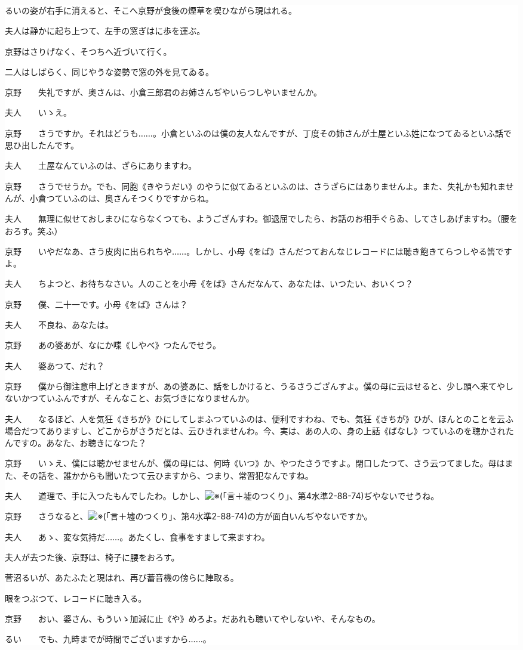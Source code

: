 るいの姿が右手に消えると、そこへ京野が食後の煙草を喫ひながら現はれる。

夫人は静かに起ち上つて、左手の窓ぎはに歩を運ぶ。

京野はさりげなく、そつちへ近づいて行く。

二人はしばらく、同じやうな姿勢で窓の外を見てゐる。





京野　　失礼ですが、奥さんは、小倉三郎君のお姉さんぢやいらつしやいませんか。

夫人　　いゝえ。

京野　　さうですか。それはどうも……。小倉といふのは僕の友人なんですが、丁度その姉さんが土屋といふ姓になつてゐるといふ話で思ひ出したんです。

夫人　　土屋なんていふのは、ざらにありますわ。

京野　　さうでせうか。でも、同胞《きやうだい》のやうに似てゐるといふのは、さうざらにはありませんよ。また、失礼かも知れませんが、小倉つていふのは、奥さんそつくりですからね。

夫人　　無理に似せておしまひにならなくつても、ようござんすわ。御退屈でしたら、お話のお相手ぐらゐ、してさしあげますわ。（腰をおろす。笑ふ）

京野　　いやだなあ、さう皮肉に出られちや……。しかし、小母《をば》さんだつておんなじレコードには聴き飽きてらつしやる筈ですよ。

夫人　　ちよつと、お待ちなさい。人のことを小母《をば》さんだなんて、あなたは、いつたい、おいくつ？

京野　　僕、二十一です。小母《をば》さんは？

夫人　　不良ね、あなたは。

京野　　あの婆あが、なにか喋《しやべ》つたんでせう。

夫人　　婆あつて、だれ？

京野　　僕から御注意申上げときますが、あの婆あに、話をしかけると、うるさうござんすよ。僕の母に云はせると、少し頭へ来てやしないかつていふんですが、そんなこと、お気づきになりませんか。

夫人　　なるほど、人を気狂《きちが》ひにしてしまふつていふのは、便利ですわね、でも、気狂《きちが》ひが、ほんとのことを云ふ場合だつてありますし、どこからがさうだとは、云ひきれませんわ。今、実は、あの人の、身の上話《ばなし》つていふのを聴かされたんですの。あなた、お聴きになつた？

京野　　いゝえ、僕には聴かせませんが、僕の母には、何時《いつ》か、やつたさうですよ。閉口したつて、さう云つてました。母はまた、その話を、誰かからも聞いたつて云ひますから、つまり、常習犯なんですね。

夫人　　道理で、手に入つたもんでしたわ。しかし、![※(「言＋墟のつくり」、第4水準2-88-74)](https://www.aozora.gr.jp/cards/001154/files/../../../gaiji/2-88/2-88-74.png)ぢやないでせうね。

京野　　さうなると、![※(「言＋墟のつくり」、第4水準2-88-74)](https://www.aozora.gr.jp/cards/001154/files/../../../gaiji/2-88/2-88-74.png)の方が面白いんぢやないですか。

夫人　　あゝ、変な気持だ……。あたくし、食事をすまして来ますわ。




夫人が去つた後、京野は、椅子に腰をおろす。

菅沼るいが、あたふたと現はれ、再び蓄音機の傍らに陣取る。

眼をつぶつて、レコードに聴き入る。





京野　　おい、婆さん、もういゝ加減に止《や》めろよ。だあれも聴いてやしないや、そんなもの。

るい　　でも、九時までが時間でございますから……。
